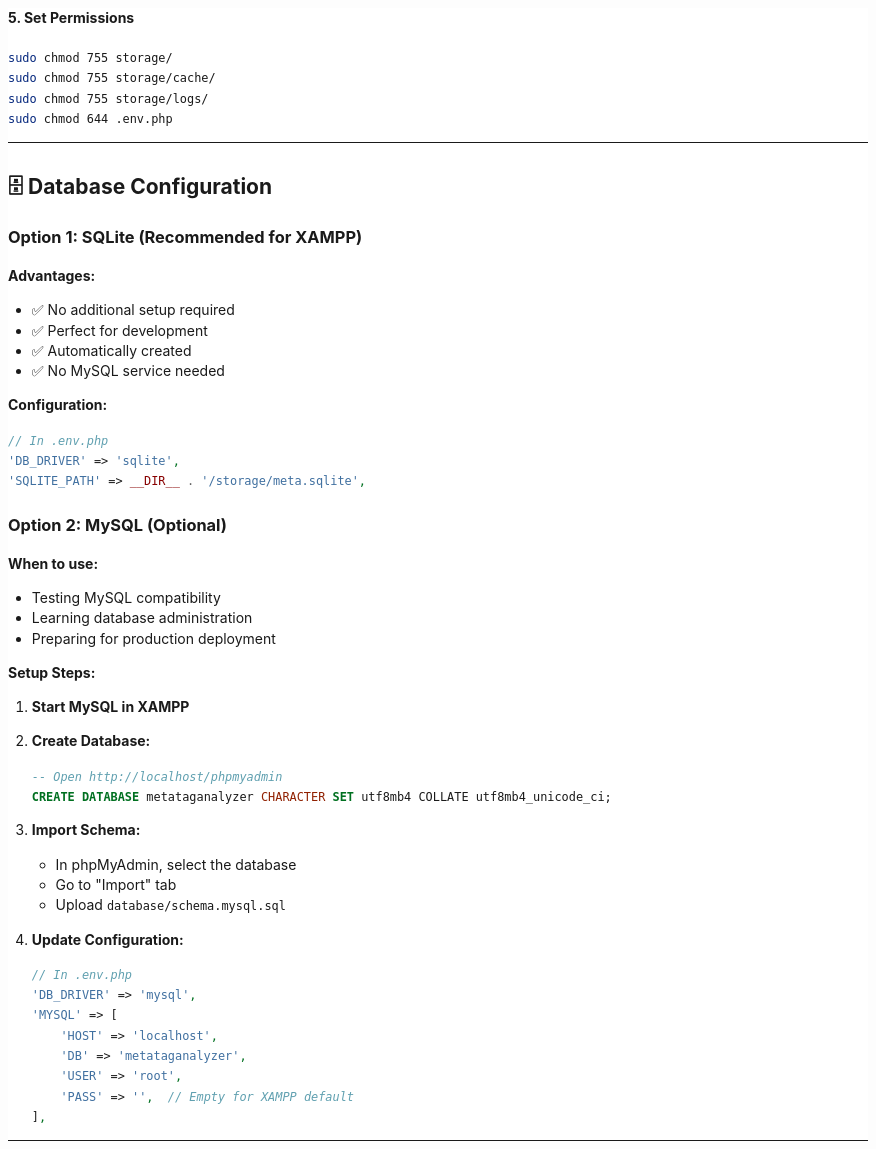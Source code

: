 #### 5. Set Permissions
```bash
sudo chmod 755 storage/
sudo chmod 755 storage/cache/
sudo chmod 755 storage/logs/
sudo chmod 644 .env.php
```

---

## 🗄️ Database Configuration

### Option 1: SQLite (Recommended for XAMPP)

**Advantages:**
- ✅ No additional setup required
- ✅ Perfect for development
- ✅ Automatically created
- ✅ No MySQL service needed

**Configuration:**
```php
// In .env.php
'DB_DRIVER' => 'sqlite',
'SQLITE_PATH' => __DIR__ . '/storage/meta.sqlite',
```

### Option 2: MySQL (Optional)

**When to use:**
- Testing MySQL compatibility
- Learning database administration
- Preparing for production deployment

**Setup Steps:**

1. **Start MySQL in XAMPP**
2. **Create Database:**
   ```sql
   -- Open http://localhost/phpmyadmin
   CREATE DATABASE metataganalyzer CHARACTER SET utf8mb4 COLLATE utf8mb4_unicode_ci;
   ```

3. **Import Schema:**
   - In phpMyAdmin, select the database
   - Go to "Import" tab
   - Upload `database/schema.mysql.sql`

4. **Update Configuration:**
   ```php
   // In .env.php
   'DB_DRIVER' => 'mysql',
   'MYSQL' => [
       'HOST' => 'localhost',
       'DB' => 'metataganalyzer',
       'USER' => 'root',
       'PASS' => '',  // Empty for XAMPP default
   ],
   ```

---